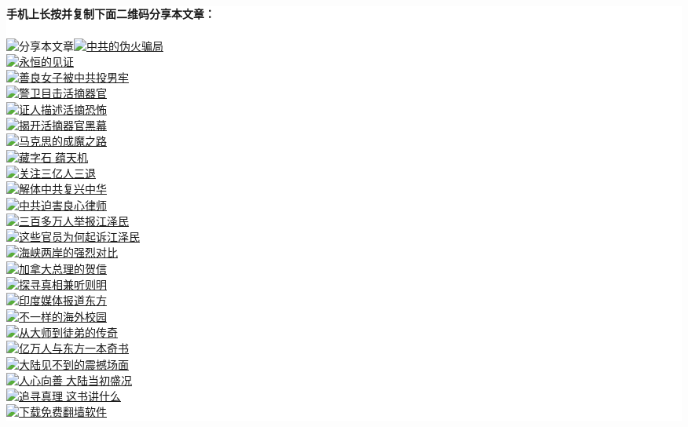 <strong>手机上长按并复制下面二维码分享本文章：</strong><br><br><img src="https://quickchart.io/qr?size=256&text=https://github.com/1992513/djy/blob/master/gb/23/10/24/n14102043.md%231" title="分享本文章"></td><td VALIGN=TOP><a href="https://github.com/1992513/djy/blob/master/gb/16/1/21/n4622075.md?dfh#1" target="_blank"><img src="https://raw.githubusercontent.com/1992513/djy/master/gb/300/wei-f1.jpg" title="中共的伪火骗局"  alt="中共的伪火骗局"></a><br><a href="https://github.com/1992513/www/blob/master/README.md?dfh#9" target="_blank"><img src="https://raw.githubusercontent.com/1992513/djy/master/gb/300/yong-h.jpg" title="永恒的见证"  alt="永恒的见证"></a><br><a href="https://github.com/1992513/djy/blob/master/gb/13/9/29/n3974789.md?dfh#1" target="_blank"><img src="https://raw.githubusercontent.com/1992513/djy/master/gb/300/shang-lnz.jpg" title="善良女子被中共投男牢"  alt="善良女子被中共投男牢"></a><br><a href="https://github.com/1992513/djy/blob/master/gb/16/3/16/n4663449.md?dfh#1" target="_blank"><img src="https://raw.githubusercontent.com/1992513/djy/master/gb/300/huo-z3.jpg" title="警卫目击活摘器官"  alt="警卫目击活摘器官"></a><br><a href="https://github.com/1992513/djy/blob/master/gb/16/8/7/n8177641.md?dfh#1" target="_blank"><img src="https://raw.githubusercontent.com/1992513/djy/master/gb/300/huo-z4.jpg" title="证人描述活摘恐怖"  alt="证人描述活摘恐怖"></a><br><a href="https://github.com/1992513/djy/blob/master/gb/10/4/19/n2881569.md?dfh#1" target="_blank"><img src="https://raw.githubusercontent.com/1992513/djy/master/gb/300/huo-z1.jpg" title="揭开活摘器官黑幕"  alt="揭开活摘器官黑幕"></a><br><a href="https://github.com/1992513/djy/blob/master/gb/10/11/7/n3077476.md?dfh#1" target="_blank"><img src="https://raw.githubusercontent.com/1992513/djy/master/gb/300/ma-ks.jpg" title="马克思的成魔之路"  alt="马克思的成魔之路"></a><br><a href="https://github.com/1992513/djy/blob/master/gb/14/6/9/n4173977.md?dfh#1" target="_blank"><img src="https://raw.githubusercontent.com/1992513/djy/master/gb/300/chang-zs.jpg" title="藏字石 蕴天机"  alt="藏字石 蕴天机"></a><br><a href="https://github.com/1992513/djy/blob/master/gb/18/5/10/n10381511.md?dfh#1" target="_blank"><img src="https://raw.githubusercontent.com/1992513/djy/master/gb/300/st1.jpg" title="关注三亿人三退"  alt="关注三亿人三退"></a><br><a href="https://github.com/1992513/djy/blob/master/gb/18/3/21/n10237682.md?dfh#1" target="_blank"><img src="https://raw.githubusercontent.com/1992513/djy/master/gb/300/jie-t.jpg" title="解体中共复兴中华"  alt="解体中共复兴中华"></a><br><a href="https://github.com/1992513/djy/blob/master/gb/9/2/9/n2422991.md?dfh#1" target="_blank"><img src="https://raw.githubusercontent.com/1992513/djy/master/gb/300/gao-zs.jpg" title="中共迫害良心律师"  alt="中共迫害良心律师"></a><br><a href="https://github.com/1992513/djy/blob/master/gb/18/12/9/n10900044.md?dfh#1" target="_blank"><img src="https://raw.githubusercontent.com/1992513/djy/master/gb/300/sj1.jpg" title="三百多万人举报江泽民"  alt="三百多万人举报江泽民"></a><br><a href="https://github.com/1992513/djy/blob/master/gb/18/8/28/n10672014.md?dfh#1" target="_blank"><img src="https://raw.githubusercontent.com/1992513/djy/master/gb/300/sj2.jpg" title="这些官员为何起诉江泽民"  alt="这些官员为何起诉江泽民"></a><br><a href="https://github.com/1992513/djy/blob/master/gb/8/12/18/n2367165.md?dfh#1" target="_blank"><img src="https://raw.githubusercontent.com/1992513/djy/master/gb/300/liangan.jpg" title="海峡两岸的强烈对比"  alt="海峡两岸的强烈对比"></a><br><a href="https://github.com/1992513/djy/blob/master/gb/15/12/10/n4593139.md?dfh#1" target="_blank"><img src="https://raw.githubusercontent.com/1992513/djy/master/gb/300/jia-ndzl.jpg" title="加拿大总理的贺信"  alt="加拿大总理的贺信"></a><br><a href="https://github.com/1992513/djy/blob/master/gb/11/6/17/n3289382.md?dfh#1" target="_blank"><img src="https://raw.githubusercontent.com/1992513/djy/master/gb/300/xiao-wd.jpg" title="探寻真相兼听则明"  alt="探寻真相兼听则明"></a><br><a href="https://github.com/1992513/djy/blob/master/gb/18/10/27/n10812623.md?dfh#1" target="_blank"><img src="https://raw.githubusercontent.com/1992513/djy/master/gb/300/yindu.jpg" title="印度媒体报道东方"  alt="印度媒体报道东方"></a><br><a href="https://github.com/1992513/djy/blob/master/gb/18/6/9/n10469652.md?dfh#1" target="_blank"><img src="https://raw.githubusercontent.com/1992513/djy/master/gb/300/xie-j.jpg" title="不一样的海外校园"  alt="不一样的海外校园"></a><br><a href="https://github.com/1992513/djy/blob/master/gb/7/4/5/n1669415.md?dfh#1" target="_blank"><img src="https://raw.githubusercontent.com/1992513/djy/master/gb/300/li-up.jpg" title="从大师到徒弟的传奇"  alt="从大师到徒弟的传奇"></a><br><a href="https://github.com/1992513/djy/blob/master/gb/17/5/26/n9191512.md?dfh#1" target="_blank"><img src="https://raw.githubusercontent.com/1992513/djy/master/gb/300/zfl2.jpg" title="亿万人与东方一本奇书"  alt="亿万人与东方一本奇书"></a><br><a href="https://github.com/1992513/djy/blob/master/gb/13/11/27/n4020290.md?dfh#1" target="_blank"><img src="https://raw.githubusercontent.com/1992513/djy/master/gb/300/zhen-h.jpg" title="大陆见不到的震撼场面"  alt="大陆见不到的震撼场面"></a><br><a href="https://github.com/1992513/djy/blob/master/gb/15/7/17/n4482910.md?dfh#1" target="_blank"><img src="https://raw.githubusercontent.com/1992513/djy/master/gb/300/dalu-sk.jpg" title="人心向善 大陆当初盛况"  alt="人心向善 大陆当初盛况"></a><br><a href="https://github.com/1992513/djy/blob/master/gb/19/1/5/n10955468.md?dfh#1" target="_blank"><img src="https://raw.githubusercontent.com/1992513/djy/master/gb/300/zfl1.jpg" title="追寻真理 这书讲什么"  alt="追寻真理 这书讲什么"></a><br><a href="https://github.com/1992513/www/blob/master/README.md?dfh#1" target="_blank"><img src="https://raw.githubusercontent.com/1992513/djy/master/gb/300/fq1.jpg" title="下载免费翻墙软件"  alt="下载免费翻墙软件"></a><br></td></tr></table>
